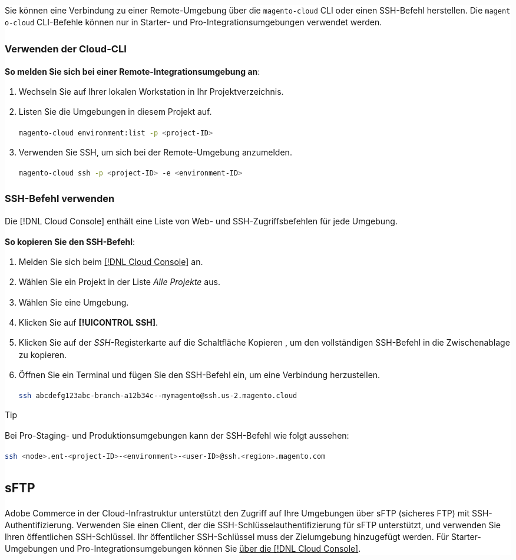 Sie können eine Verbindung zu einer Remote-Umgebung über die `magento-cloud` CLI oder einen SSH-Befehl herstellen. Die `magento-cloud` CLI-Befehle können nur in Starter- und Pro-Integrationsumgebungen verwendet werden.

### Verwenden der Cloud-CLI

**So melden Sie sich bei einer Remote-Integrationsumgebung an**:

1. Wechseln Sie auf Ihrer lokalen Workstation in Ihr Projektverzeichnis.

1. Listen Sie die Umgebungen in diesem Projekt auf.

   ```bash
   magento-cloud environment:list -p <project-ID>
   ```

1. Verwenden Sie SSH, um sich bei der Remote-Umgebung anzumelden.

   ```bash
   magento-cloud ssh -p <project-ID> -e <environment-ID>
   ```

### SSH-Befehl verwenden

Die [!DNL Cloud Console] enthält eine Liste von Web- und SSH-Zugriffsbefehlen für jede Umgebung.

**So kopieren Sie den SSH-Befehl**:

1. Melden Sie sich beim [[!DNL Cloud Console]](https://console.adobecommerce.com) an.

1. Wählen Sie ein Projekt in der Liste _Alle Projekte_ aus.

1. Wählen Sie eine Umgebung.

1. Klicken Sie auf **[!UICONTROL SSH]**.

1. Klicken Sie auf der _SSH_-Registerkarte auf die Schaltfläche Kopieren , um den vollständigen SSH-Befehl in die Zwischenablage zu kopieren.

1. Öffnen Sie ein Terminal und fügen Sie den SSH-Befehl ein, um eine Verbindung herzustellen.

   ```bash
   ssh abcdefg123abc-branch-a12b34c--mymagento@ssh.us-2.magento.cloud
   ```

>[!TIP]
>
>Bei Pro-Staging- und Produktionsumgebungen kann der SSH-Befehl wie folgt aussehen:
>
>```bash
>ssh <node>.ent-<project-ID>-<environment>-<user-ID>@ssh.<region>.magento.com
>```

## sFTP

Adobe Commerce in der Cloud-Infrastruktur unterstützt den Zugriff auf Ihre Umgebungen über sFTP (sicheres FTP) mit SSH-Authentifizierung. Verwenden Sie einen Client, der die SSH-Schlüsselauthentifizierung für sFTP unterstützt, und verwenden Sie Ihren öffentlichen SSH-Schlüssel. Ihr öffentlicher SSH-Schlüssel muss der Zielumgebung hinzugefügt werden. Für Starter-Umgebungen und Pro-Integrationsumgebungen können Sie [über die  [!DNL Cloud Console]](#add-your-ssh-key-using-the-project-web-interface).
